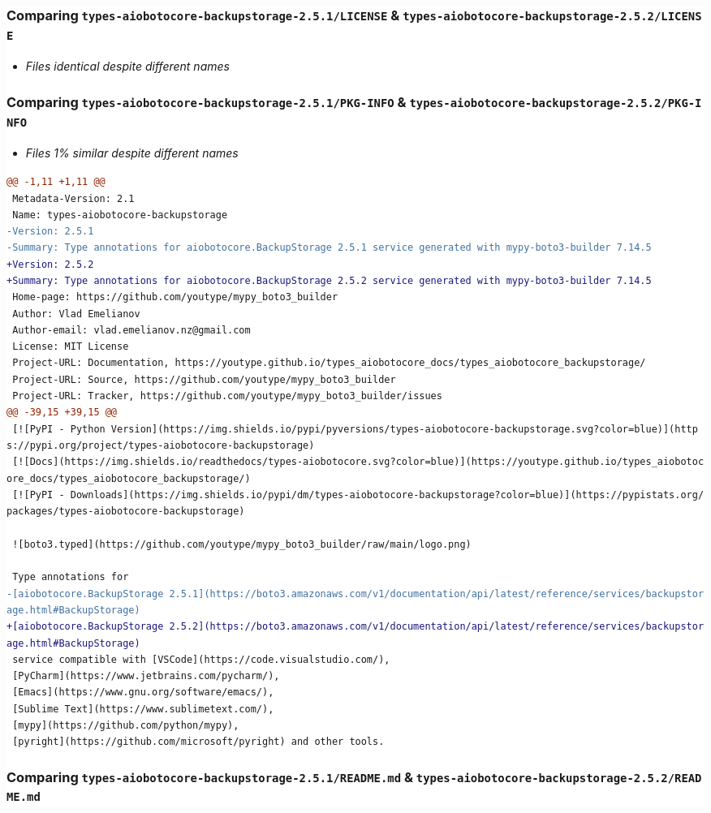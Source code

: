 ### Comparing `types-aiobotocore-backupstorage-2.5.1/LICENSE` & `types-aiobotocore-backupstorage-2.5.2/LICENSE`

 * *Files identical despite different names*

### Comparing `types-aiobotocore-backupstorage-2.5.1/PKG-INFO` & `types-aiobotocore-backupstorage-2.5.2/PKG-INFO`

 * *Files 1% similar despite different names*

```diff
@@ -1,11 +1,11 @@
 Metadata-Version: 2.1
 Name: types-aiobotocore-backupstorage
-Version: 2.5.1
-Summary: Type annotations for aiobotocore.BackupStorage 2.5.1 service generated with mypy-boto3-builder 7.14.5
+Version: 2.5.2
+Summary: Type annotations for aiobotocore.BackupStorage 2.5.2 service generated with mypy-boto3-builder 7.14.5
 Home-page: https://github.com/youtype/mypy_boto3_builder
 Author: Vlad Emelianov
 Author-email: vlad.emelianov.nz@gmail.com
 License: MIT License
 Project-URL: Documentation, https://youtype.github.io/types_aiobotocore_docs/types_aiobotocore_backupstorage/
 Project-URL: Source, https://github.com/youtype/mypy_boto3_builder
 Project-URL: Tracker, https://github.com/youtype/mypy_boto3_builder/issues
@@ -39,15 +39,15 @@
 [![PyPI - Python Version](https://img.shields.io/pypi/pyversions/types-aiobotocore-backupstorage.svg?color=blue)](https://pypi.org/project/types-aiobotocore-backupstorage)
 [![Docs](https://img.shields.io/readthedocs/types-aiobotocore.svg?color=blue)](https://youtype.github.io/types_aiobotocore_docs/types_aiobotocore_backupstorage/)
 [![PyPI - Downloads](https://img.shields.io/pypi/dm/types-aiobotocore-backupstorage?color=blue)](https://pypistats.org/packages/types-aiobotocore-backupstorage)
 
 ![boto3.typed](https://github.com/youtype/mypy_boto3_builder/raw/main/logo.png)
 
 Type annotations for
-[aiobotocore.BackupStorage 2.5.1](https://boto3.amazonaws.com/v1/documentation/api/latest/reference/services/backupstorage.html#BackupStorage)
+[aiobotocore.BackupStorage 2.5.2](https://boto3.amazonaws.com/v1/documentation/api/latest/reference/services/backupstorage.html#BackupStorage)
 service compatible with [VSCode](https://code.visualstudio.com/),
 [PyCharm](https://www.jetbrains.com/pycharm/),
 [Emacs](https://www.gnu.org/software/emacs/),
 [Sublime Text](https://www.sublimetext.com/),
 [mypy](https://github.com/python/mypy),
 [pyright](https://github.com/microsoft/pyright) and other tools.
```

### Comparing `types-aiobotocore-backupstorage-2.5.1/README.md` & `types-aiobotocore-backupstorage-2.5.2/README.md`
